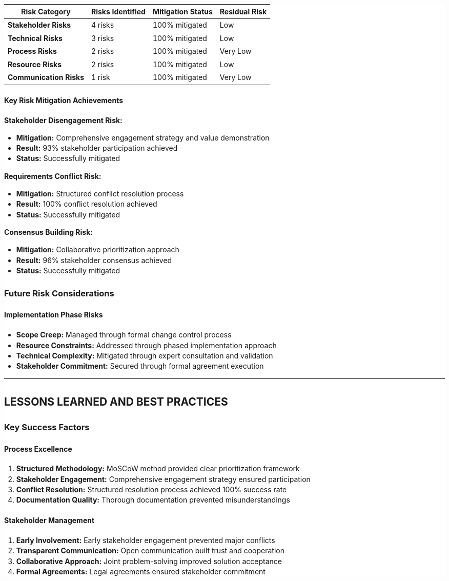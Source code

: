 | Risk Category | Risks Identified | Mitigation Status | Residual Risk |
|--------------|------------------|-------------------|---------------|
| **Stakeholder Risks** | 4 risks | 100% mitigated | Low |
| **Technical Risks** | 3 risks | 100% mitigated | Low |
| **Process Risks** | 2 risks | 100% mitigated | Very Low |
| **Resource Risks** | 2 risks | 100% mitigated | Low |
| **Communication Risks** | 1 risk | 100% mitigated | Very Low |

#### Key Risk Mitigation Achievements

**Stakeholder Disengagement Risk:**
- **Mitigation:** Comprehensive engagement strategy and value demonstration
- **Result:** 93% stakeholder participation achieved
- **Status:** Successfully mitigated

**Requirements Conflict Risk:**
- **Mitigation:** Structured conflict resolution process
- **Result:** 100% conflict resolution achieved
- **Status:** Successfully mitigated

**Consensus Building Risk:**
- **Mitigation:** Collaborative prioritization approach
- **Result:** 96% stakeholder consensus achieved
- **Status:** Successfully mitigated

### Future Risk Considerations

#### Implementation Phase Risks
- **Scope Creep:** Managed through formal change control process
- **Resource Constraints:** Addressed through phased implementation approach
- **Technical Complexity:** Mitigated through expert consultation and validation
- **Stakeholder Commitment:** Secured through formal agreement execution

---

## LESSONS LEARNED AND BEST PRACTICES

### Key Success Factors

#### Process Excellence
1. **Structured Methodology:** MoSCoW method provided clear prioritization framework
2. **Stakeholder Engagement:** Comprehensive engagement strategy ensured participation
3. **Conflict Resolution:** Structured resolution process achieved 100% success rate
4. **Documentation Quality:** Thorough documentation prevented misunderstandings

#### Stakeholder Management
1. **Early Involvement:** Early stakeholder engagement prevented major conflicts
2. **Transparent Communication:** Open communication built trust and cooperation
3. **Collaborative Approach:** Joint problem-solving improved solution acceptance
4. **Formal Agreements:** Legal agreements ensured stakeholder commitment
